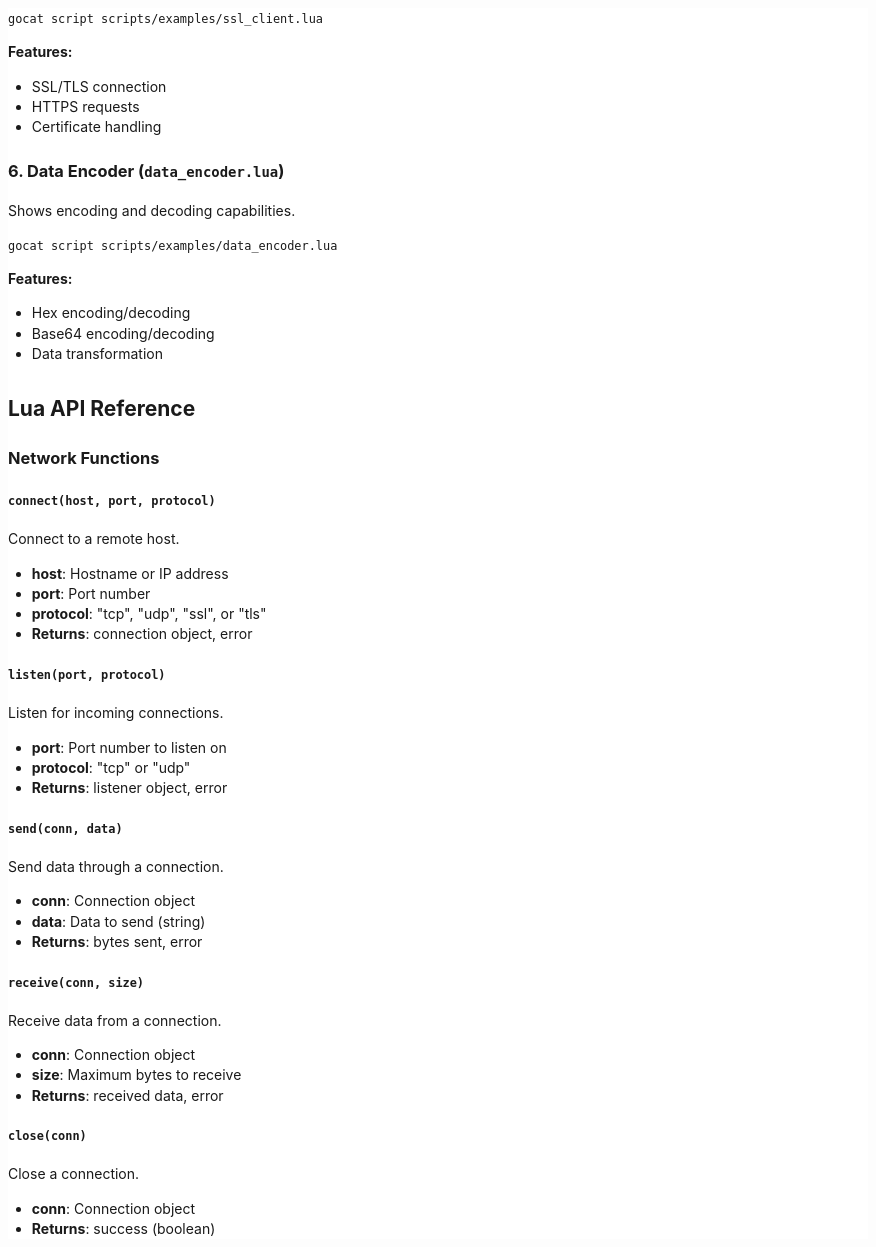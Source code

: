 ```bash
gocat script scripts/examples/ssl_client.lua
```

**Features:**
- SSL/TLS connection
- HTTPS requests
- Certificate handling

### 6. Data Encoder (`data_encoder.lua`)
Shows encoding and decoding capabilities.

```bash
gocat script scripts/examples/data_encoder.lua
```

**Features:**
- Hex encoding/decoding
- Base64 encoding/decoding
- Data transformation

## Lua API Reference

### Network Functions

#### `connect(host, port, protocol)`
Connect to a remote host.
- **host**: Hostname or IP address
- **port**: Port number
- **protocol**: "tcp", "udp", "ssl", or "tls"
- **Returns**: connection object, error

#### `listen(port, protocol)`
Listen for incoming connections.
- **port**: Port number to listen on
- **protocol**: "tcp" or "udp"
- **Returns**: listener object, error

#### `send(conn, data)`
Send data through a connection.
- **conn**: Connection object
- **data**: Data to send (string)
- **Returns**: bytes sent, error

#### `receive(conn, size)`
Receive data from a connection.
- **conn**: Connection object
- **size**: Maximum bytes to receive
- **Returns**: received data, error

#### `close(conn)`
Close a connection.
- **conn**: Connection object
- **Returns**: success (boolean)
